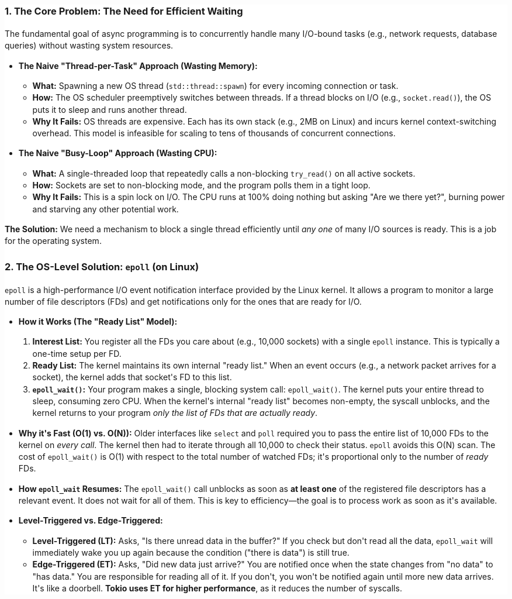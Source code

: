### 1. The Core Problem: The Need for Efficient Waiting

The fundamental goal of async programming is to concurrently handle many I/O-bound tasks (e.g., network requests, database queries) without wasting system resources.

*   **The Naive "Thread-per-Task" Approach (Wasting Memory):**
    *   **What:** Spawning a new OS thread (`std::thread::spawn`) for every incoming connection or task.
    *   **How:** The OS scheduler preemptively switches between threads. If a thread blocks on I/O (e.g., `socket.read()`), the OS puts it to sleep and runs another thread.
    *   **Why It Fails:** OS threads are expensive. Each has its own stack (e.g., 2MB on Linux) and incurs kernel context-switching overhead. This model is infeasible for scaling to tens of thousands of concurrent connections.

*   **The Naive "Busy-Loop" Approach (Wasting CPU):**
    *   **What:** A single-threaded loop that repeatedly calls a non-blocking `try_read()` on all active sockets.
    *   **How:** Sockets are set to non-blocking mode, and the program polls them in a tight loop.
    *   **Why It Fails:** This is a spin lock on I/O. The CPU runs at 100% doing nothing but asking "Are we there yet?", burning power and starving any other potential work.

**The Solution:** We need a mechanism to block a single thread efficiently until *any one* of many I/O sources is ready. This is a job for the operating system.

### 2. The OS-Level Solution: `epoll` (on Linux)

`epoll` is a high-performance I/O event notification interface provided by the Linux kernel. It allows a program to monitor a large number of file descriptors (FDs) and get notifications only for the ones that are ready for I/O.

*   **How it Works (The "Ready List" Model):**
    1.  **Interest List:** You register all the FDs you care about (e.g., 10,000 sockets) with a single `epoll` instance. This is typically a one-time setup per FD.
    2.  **Ready List:** The kernel maintains its own internal "ready list." When an event occurs (e.g., a network packet arrives for a socket), the kernel adds that socket's FD to this list.
    3.  **`epoll_wait()`:** Your program makes a single, blocking system call: `epoll_wait()`. The kernel puts your entire thread to sleep, consuming zero CPU. When the kernel's internal "ready list" becomes non-empty, the syscall unblocks, and the kernel returns to your program *only the list of FDs that are actually ready*.

*   **Why it's Fast (O(1) vs. O(N)):** Older interfaces like `select` and `poll` required you to pass the entire list of 10,000 FDs to the kernel on *every call*. The kernel then had to iterate through all 10,000 to check their status. `epoll` avoids this O(N) scan. The cost of `epoll_wait()` is O(1) with respect to the total number of watched FDs; it's proportional only to the number of *ready* FDs.

*   **How `epoll_wait` Resumes:** The `epoll_wait()` call unblocks as soon as **at least one** of the registered file descriptors has a relevant event. It does not wait for all of them. This is key to efficiency—the goal is to process work as soon as it's available.

*   **Level-Triggered vs. Edge-Triggered:**
    *   **Level-Triggered (LT):** Asks, "Is there unread data in the buffer?" If you check but don't read all the data, `epoll_wait` will immediately wake you up again because the condition ("there is data") is still true.
    *   **Edge-Triggered (ET):** Asks, "Did new data just arrive?" You are notified once when the state changes from "no data" to "has data." You are responsible for reading all of it. If you don't, you won't be notified again until more new data arrives. It's like a doorbell. **Tokio uses ET for higher performance**, as it reduces the number of syscalls.

